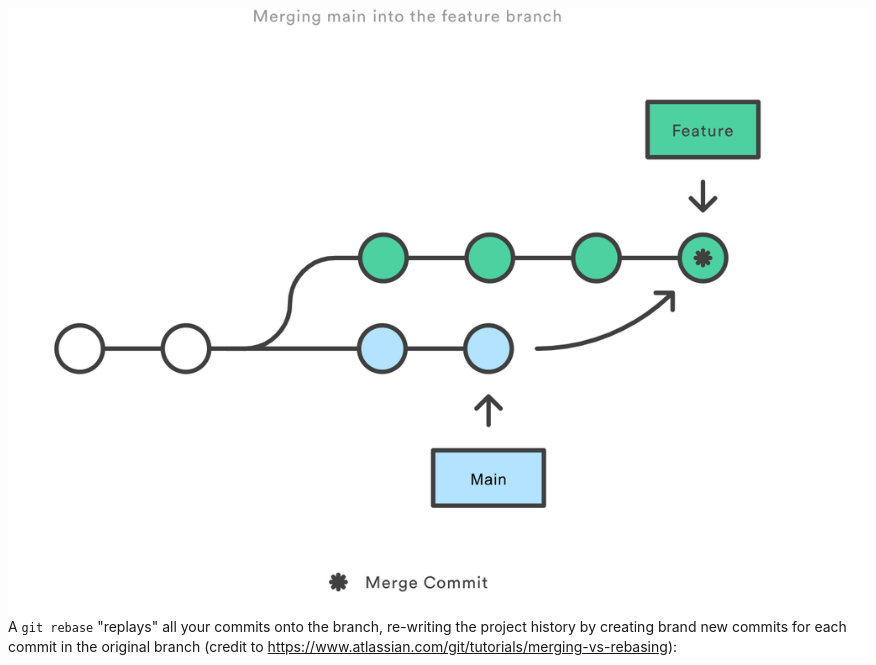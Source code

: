 ![](./readme_resources/merge_commit.png)

A `git rebase` "replays" all your commits onto the branch, re-writing the project history by creating brand new commits for each commit in the original branch (credit to https://www.atlassian.com/git/tutorials/merging-vs-rebasing):
